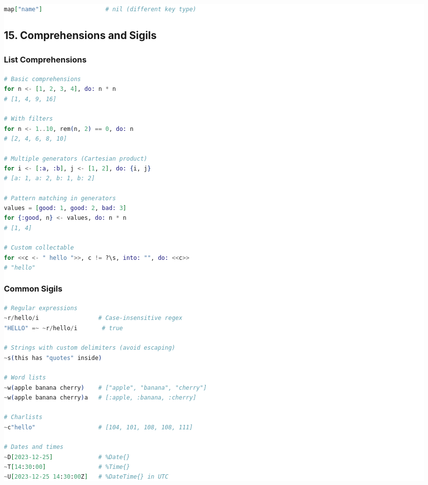 ```elixir
map["name"]                  # nil (different key type)
```

## 15. Comprehensions and Sigils

### List Comprehensions
```elixir
# Basic comprehensions
for n <- [1, 2, 3, 4], do: n * n
# [1, 4, 9, 16]

# With filters
for n <- 1..10, rem(n, 2) == 0, do: n
# [2, 4, 6, 8, 10]

# Multiple generators (Cartesian product)
for i <- [:a, :b], j <- [1, 2], do: {i, j}
# [a: 1, a: 2, b: 1, b: 2]

# Pattern matching in generators
values = [good: 1, good: 2, bad: 3]
for {:good, n} <- values, do: n * n
# [1, 4]

# Custom collectable
for <<c <- " hello ">>, c != ?\s, into: "", do: <<c>>
# "hello"
```

### Common Sigils
```elixir
# Regular expressions
~r/hello/i                 # Case-insensitive regex
"HELLO" =~ ~r/hello/i       # true

# Strings with custom delimiters (avoid escaping)
~s(this has "quotes" inside)

# Word lists
~w(apple banana cherry)    # ["apple", "banana", "cherry"]
~w(apple banana cherry)a   # [:apple, :banana, :cherry]

# Charlists
~c"hello"                  # [104, 101, 108, 108, 111]

# Dates and times
~D[2023-12-25]             # %Date{}
~T[14:30:00]               # %Time{}
~U[2023-12-25 14:30:00Z]   # %DateTime{} in UTC
```
